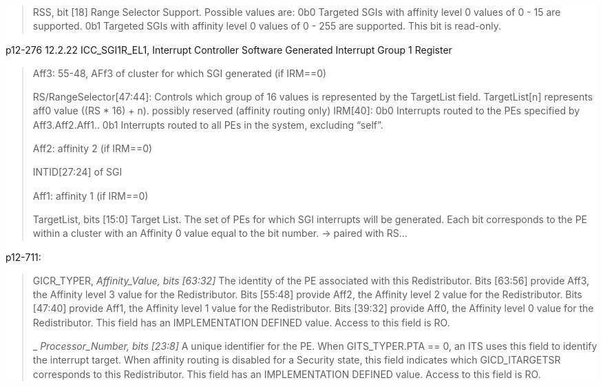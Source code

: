 >    RSS, bit [18]
>        Range Selector Support. Possible values are:
>        0b0 Targeted SGIs with affinity level 0 values of 0 - 15 are supported.
>        0b1 Targeted SGIs with affinity level 0 values of 0 - 255 are supported.
>        This bit is read-only.


p12-276 12.2.22 ICC_SGI1R_EL1, Interrupt Controller Software Generated Interrupt Group 1 Register


>    Aff3: 55-48, AFf3 of cluster for which SGI generated (if IRM==0)
>
>    RS/RangeSelector[47:44]: Controls which group of 16 values is represented by the TargetList field.
>                        TargetList[n] represents aff0 value ((RS * 16) + n).
>                        possibly reserved
>                   (affinity routing only)
>    IRM[40]:
>        0b0  Interrupts routed to the PEs specified by Aff3.Aff2.Aff1.<target list>.
>        0b1  Interrupts routed to all PEs in the system, excluding “self”.
>
>    Aff2: affinity 2 (if IRM==0)
>
>    INTID[27:24] of SGI
>
>    Aff1: affinity 1 (if IRM==0)
>
>    TargetList, bits [15:0]
>        Target List. The set of PEs for which SGI interrupts will be generated. Each bit corresponds to the
>        PE within a cluster with an Affinity 0 value equal to the bit number.
>      -> paired with RS...


p12-711:
>    GICR_TYPER,
>        *Affinity_Value, bits [63:32]*
>        The identity of the PE associated with this Redistributor.
>        Bits [63:56] provide Aff3, the Affinity level 3 value for the Redistributor.
>        Bits [55:48] provide Aff2, the Affinity level 2 value for the Redistributor.
>        Bits [47:40] provide Aff1, the Affinity level 1 value for the Redistributor.
>        Bits [39:32] provide Aff0, the Affinity level 0 value for the Redistributor.
>        This field has an IMPLEMENTATION DEFINED value.
>        Access to this field is RO.
>
> _
>       *Processor_Number, bits [23:8]*
>       A unique identifier for the PE. When GITS_TYPER.PTA == 0, an ITS uses this field to identify the
>       interrupt target.
>       When affinity routing is disabled for a Security state, this field indicates which
>       GICD_ITARGETSR<n> corresponds to this Redistributor.
>       This field has an IMPLEMENTATION DEFINED value.
>       Access to this field is RO.
